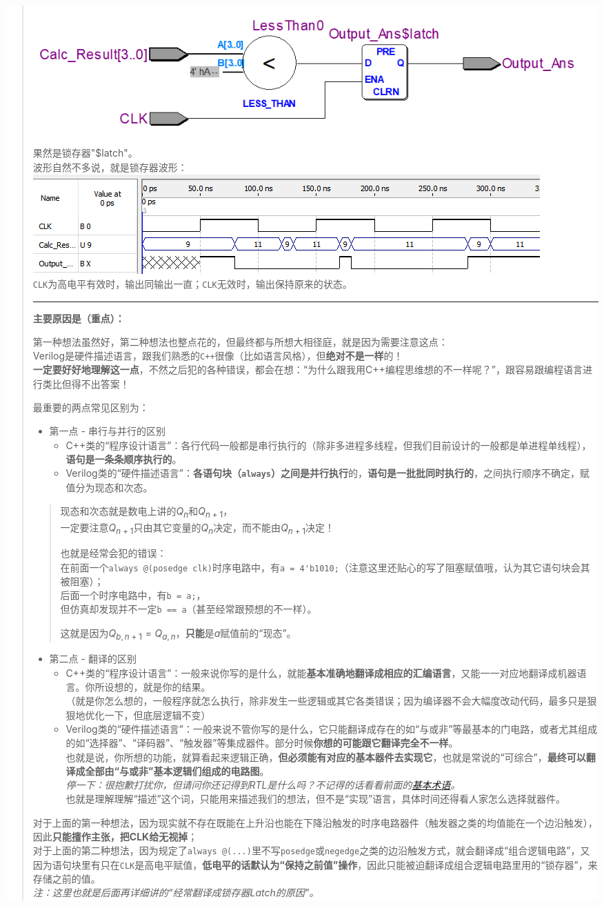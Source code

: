 > ![锁存器，又是它！！](images/%E4%B8%80%E4%BA%9B%E7%AC%94%E8%AE%B0--05-28_01-50-44.png)  
> 果然是锁存器"$latch"。  
> 波形自然不多说，就是锁存器波形：  
> ![毛刺，又是它！！](images/%E4%B8%80%E4%BA%9B%E7%AC%94%E8%AE%B0--05-28_04-36-42.png)  
> `CLK`为高电平有效时，输出同输出一直；`CLK`无效时，输出保持原来的状态。
>
> ---
>
> **主要原因是（重点）：**
>
> 第一种想法虽然好，第二种想法也整点花的，但最终都与所想大相径庭，就是因为需要注意这点：  
> Verilog是硬件描述语言，跟我们熟悉的`C++`很像（比如语言风格），但**绝对不是一样**的！  
> **一定要好好地理解这一点**，不然之后犯的各种错误，都会在想：“为什么跟我用C++编程思维想的不一样呢？”，跟容易跟编程语言进行类比但得不出答案！
>
> 最重要的两点常见区别为：
>
> * 第一点 - 串行与并行的区别
>   * C++类的“程序设计语言”：各行代码一般都是串行执行的（除非多进程多线程，但我们目前设计的一般都是单进程单线程），**语句是一条条顺序执行的**。
>   * Verilog类的“硬件描述语言”：**各语句块（`always`）之间是并行执行**的，**语句是一批批同时执行的**，之间执行顺序不确定，赋值分为现态和次态。
>
> > 现态和次态就是数电上讲的$Q_n$和$Q_{n+1}$，  
> > 一定要注意$Q_{n+1}$只由其它变量的$Q_{n}$决定，而不能由$Q_{n+1}$决定！
> >
> > 也就是经常会犯的错误：  
> > 在前面一个`always @(posedge clk)`时序电路中，有`a = 4'b1010;`（注意这里还贴心的写了阻塞赋值哦，认为其它语句块会其被阻塞）；  
> > 后面一个时序电路中，有`b = a;`，  
> > 但仿真却发现并不一定`b == a`（甚至经常跟预想的不一样）。  
> >
> > 这就是因为$Q_{b,n+1}=Q_{a,n}$，**只能**是$a$赋值前的“现态”。
>
> * 第二点 - 翻译的区别
>   * C++类的“程序设计语言”：一般来说你写的是什么，就能**基本准确地翻译成相应的汇编语言**，又能一一对应地翻译成机器语言。你所设想的，就是你的结果。  
>     （就是你怎么想的，一般程序就怎么执行，除非发生一些逻辑或其它各类错误；因为编译器不会大幅度改动代码，最多只是狠狠地优化一下，但底层逻辑不变）
>   * Verilog类的“硬件描述语言”：一般来说不管你写的是什么，它只能翻译成存在的如“与或非”等最基本的门电路，或者尤其组成的如“选择器”、“译码器”、“触发器”等集成器件。部分时候**你想的可能跟它翻译完全不一样**。  
>     也就是说，你所想的功能，就算看起来逻辑正确，**但必须能有对应的基本器件去实现它**，也就是常说的“可综合”，**最终可以翻译成全部由“与或非”基本逻辑们组成的电路图**。  
>     *停一下：很抱歉打扰你，但请问你还记得到RTL是什么吗？不记得的话看看前面的[基本术语](#一些基本术语)。*  
>     也就是理解理解“描述”这个词，只能用来描述我们的想法，但不是“实现”语言，具体时间还得看人家怎么选择就器件。
>
> 对于上面的第一种想法，因为现实就不存在既能在上升沿也能在下降沿触发的时序电路器件（触发器之类的均值能在一个边沿触发），因此**只能擅作主张，把CLK给无视掉**；  
> 对于上面的第二种想法，因为规定了`always @(...)`里不写`posedge`或`negedge`之类的边沿触发方式，就会翻译成“组合逻辑电路”，又因为语句块里有只在`CLK`是高电平赋值，**低电平的话默认为“保持之前值”操作**，因此只能被迫翻译成组合逻辑电路里用的“锁存器”，来存储之前的值。  
> *注：这里也就是后面再详细讲的“经常翻译成锁存器Latch的原因”。*
>